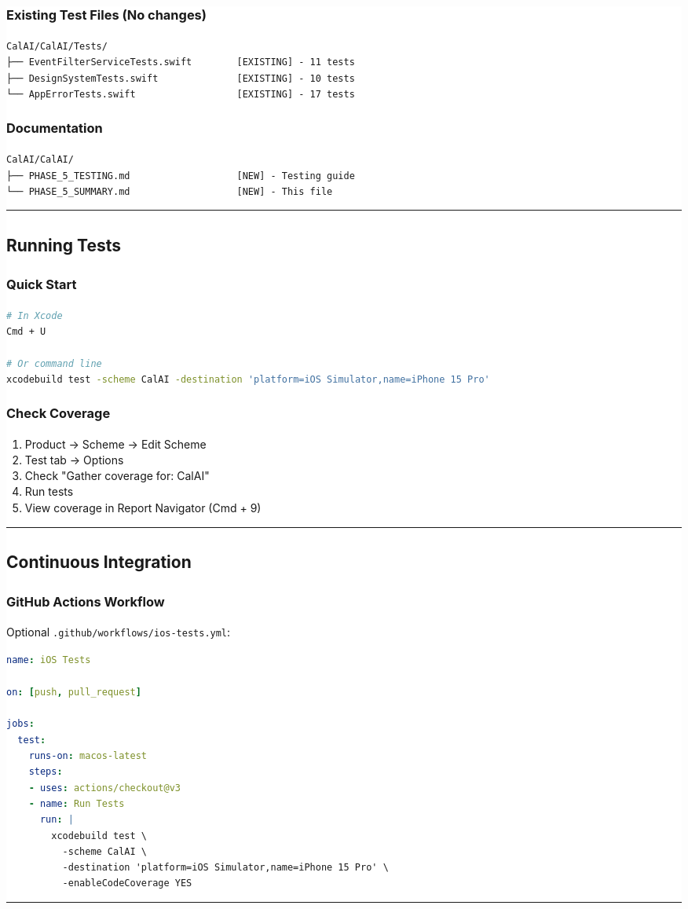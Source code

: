 ### Existing Test Files (No changes)
```
CalAI/CalAI/Tests/
├── EventFilterServiceTests.swift        [EXISTING] - 11 tests
├── DesignSystemTests.swift              [EXISTING] - 10 tests
└── AppErrorTests.swift                  [EXISTING] - 17 tests
```

### Documentation
```
CalAI/CalAI/
├── PHASE_5_TESTING.md                   [NEW] - Testing guide
└── PHASE_5_SUMMARY.md                   [NEW] - This file
```

---

## Running Tests

### Quick Start
```bash
# In Xcode
Cmd + U

# Or command line
xcodebuild test -scheme CalAI -destination 'platform=iOS Simulator,name=iPhone 15 Pro'
```

### Check Coverage
1. Product → Scheme → Edit Scheme
2. Test tab → Options
3. Check "Gather coverage for: CalAI"
4. Run tests
5. View coverage in Report Navigator (Cmd + 9)

---

## Continuous Integration

### GitHub Actions Workflow

Optional `.github/workflows/ios-tests.yml`:

```yaml
name: iOS Tests

on: [push, pull_request]

jobs:
  test:
    runs-on: macos-latest
    steps:
    - uses: actions/checkout@v3
    - name: Run Tests
      run: |
        xcodebuild test \
          -scheme CalAI \
          -destination 'platform=iOS Simulator,name=iPhone 15 Pro' \
          -enableCodeCoverage YES
```

---